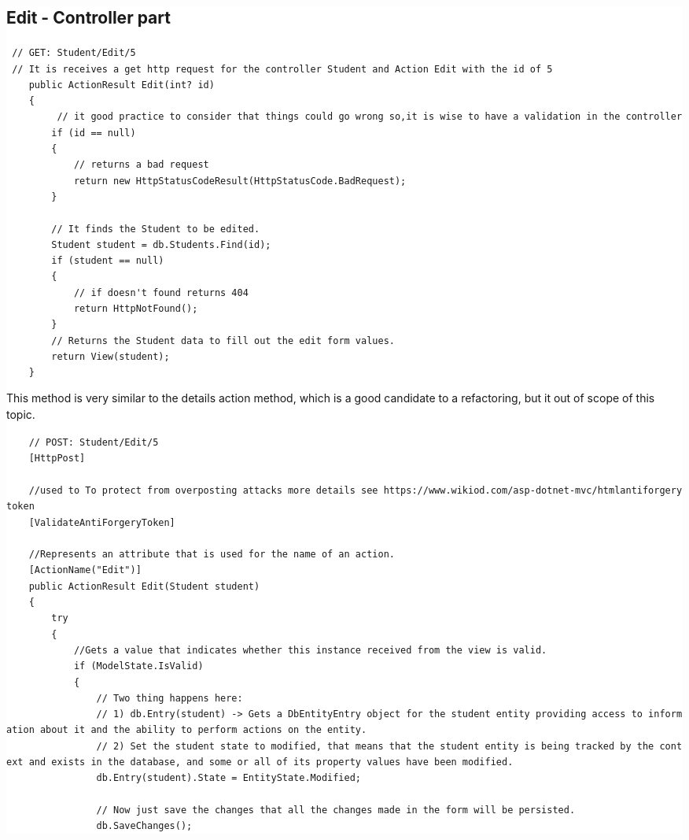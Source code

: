 ## Edit - Controller part
     // GET: Student/Edit/5
     // It is receives a get http request for the controller Student and Action Edit with the id of 5
        public ActionResult Edit(int? id)
        {
             // it good practice to consider that things could go wrong so,it is wise to have a validation in the controller
            if (id == null)
            {
                // returns a bad request
                return new HttpStatusCodeResult(HttpStatusCode.BadRequest);
            }
            
            // It finds the Student to be edited.
            Student student = db.Students.Find(id);
            if (student == null)
            {
                // if doesn't found returns 404
                return HttpNotFound();
            }
            // Returns the Student data to fill out the edit form values.
            return View(student);
        }

This method is very similar to the details action method, which is a good candidate to a refactoring, but it out of scope of this topic. 

        // POST: Student/Edit/5
        [HttpPost]

        //used to To protect from overposting attacks more details see https://www.wikiod.com/asp-dotnet-mvc/htmlantiforgerytoken
        [ValidateAntiForgeryToken]

        //Represents an attribute that is used for the name of an action.
        [ActionName("Edit")]
        public ActionResult Edit(Student student)
        {
            try
            {
                //Gets a value that indicates whether this instance received from the view is valid.
                if (ModelState.IsValid)
                {
                    // Two thing happens here:
                    // 1) db.Entry(student) -> Gets a DbEntityEntry object for the student entity providing access to information about it and the ability to perform actions on the entity.
                    // 2) Set the student state to modified, that means that the student entity is being tracked by the context and exists in the database, and some or all of its property values have been modified.
                    db.Entry(student).State = EntityState.Modified;

                    // Now just save the changes that all the changes made in the form will be persisted.
                    db.SaveChanges();


  [1]: https://www.wikiod.com/entity-framework
  [1]: https://www.wikiod.com/asp-dotnet-mvc/htmlantiforgerytoken